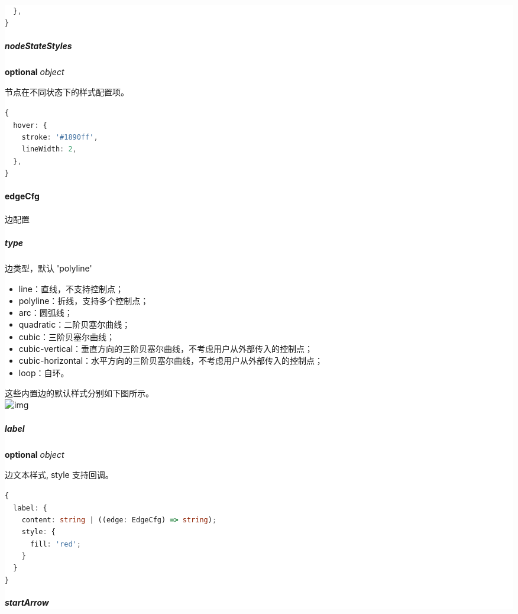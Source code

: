 ```ts
  },
}
```

##### nodeStateStyles

<description>**optional** _object_</description>

节点在不同状态下的样式配置项。

```ts
{
  hover: {
    stroke: '#1890ff',
    lineWidth: 2,
  },
}
```

#### edgeCfg

边配置

##### type

边类型，默认 'polyline'

- line：直线，不支持控制点；
- polyline：折线，支持多个控制点；
- arc：圆弧线；
- quadratic：二阶贝塞尔曲线；
- cubic：三阶贝塞尔曲线；
- cubic-vertical：垂直方向的三阶贝塞尔曲线，不考虑用户从外部传入的控制点；
- cubic-horizontal：水平方向的三阶贝塞尔曲线，不考虑用户从外部传入的控制点；
- loop：自环。

这些内置边的默认样式分别如下图所示。<br /> <img src='https://gw.alipayobjects.com/mdn/rms_f8c6a0/afts/img/A*H6Y5SrPstw4AAAAAAAAAAABkARQnAQ' width='750' height='120' alt='img'/>

##### label

<description>**optional** _object_</description>

边文本样式, style 支持回调。

```ts
{
  label: {
    content: string | ((edge: EdgeCfg) => string);
    style: {
      fill: 'red';
    }
  }
}
```

##### startArrow
